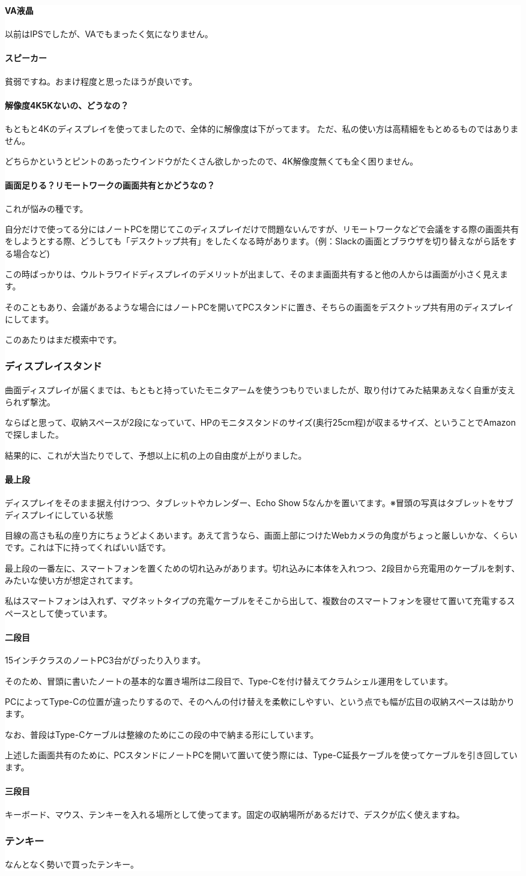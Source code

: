 #### VA液晶
以前はIPSでしたが、VAでもまったく気になりません。

#### スピーカー
貧弱ですね。おまけ程度と思ったほうが良いです。

#### 解像度4K5Kないの、どうなの？
もともと4Kのディスプレイを使ってましたので、全体的に解像度は下がってます。
ただ、私の使い方は高精細をもとめるものではありません。

どちらかというとピントのあったウインドウがたくさん欲しかったので、4K解像度無くても全く困りません。


#### 画面足りる？リモートワークの画面共有とかどうなの？
これが悩みの種です。

自分だけで使ってる分にはノートPCを閉じてこのディスプレイだけで問題ないんですが、リモートワークなどで会議をする際の画面共有をしようとする際、どうしても「デスクトップ共有」をしたくなる時があります。（例：Slackの画面とブラウザを切り替えながら話をする場合など)

この時ばっかりは、ウルトラワイドディスプレイのデメリットが出まして、そのまま画面共有すると他の人からは画面が小さく見えます。

そのこともあり、会議があるような場合にはノートPCを開いてPCスタンドに置き、そちらの画面をデスクトップ共有用のディスプレイにしてます。

このあたりはまだ模索中です。

### ディスプレイスタンド
曲面ディスプレイが届くまでは、もともと持っていたモニタアームを使うつもりでいましたが、取り付けてみた結果あえなく自重が支えられず撃沈。

ならばと思って、収納スペースが2段になっていて、HPのモニタスタンドのサイズ(奥行25cm程)が収まるサイズ、ということでAmazonで探しました。

結果的に、これが大当たりでして、予想以上に机の上の自由度が上がりました。

#### 最上段

ディスプレイをそのまま据え付けつつ、タブレットやカレンダー、Echo Show 5なんかを置いてます。※冒頭の写真はタブレットをサブディスプレイにしている状態

目線の高さも私の座り方にちょうどよくあいます。あえて言うなら、画面上部につけたWebカメラの角度がちょっと厳しいかな、くらいです。これは下に持ってくればいい話です。

最上段の一番左に、スマートフォンを置くための切れ込みがあります。切れ込みに本体を入れつつ、2段目から充電用のケーブルを刺す、みたいな使い方が想定されてます。

私はスマートフォンは入れず、マグネットタイプの充電ケーブルをそこから出して、複数台のスマートフォンを寝せて置いて充電するスペースとして使っています。

#### 二段目
15インチクラスのノートPC3台がぴったり入ります。

そのため、冒頭に書いたノートの基本的な置き場所は二段目で、Type-Cを付け替えてクラムシェル運用をしています。

PCによってType-Cの位置が違ったりするので、そのへんの付け替えを柔軟にしやすい、という点でも幅が広目の収納スペースは助かります。

なお、普段はType-Cケーブルは整線のためにこの段の中で納まる形にしています。

上述した画面共有のために、PCスタンドにノートPCを開いて置いて使う際には、Type-C延長ケーブルを使ってケーブルを引き回しています。

#### 三段目
キーボード、マウス、テンキーを入れる場所として使ってます。固定の収納場所があるだけで、デスクが広く使えますね。


### テンキー
なんとなく勢いで買ったテンキー。
